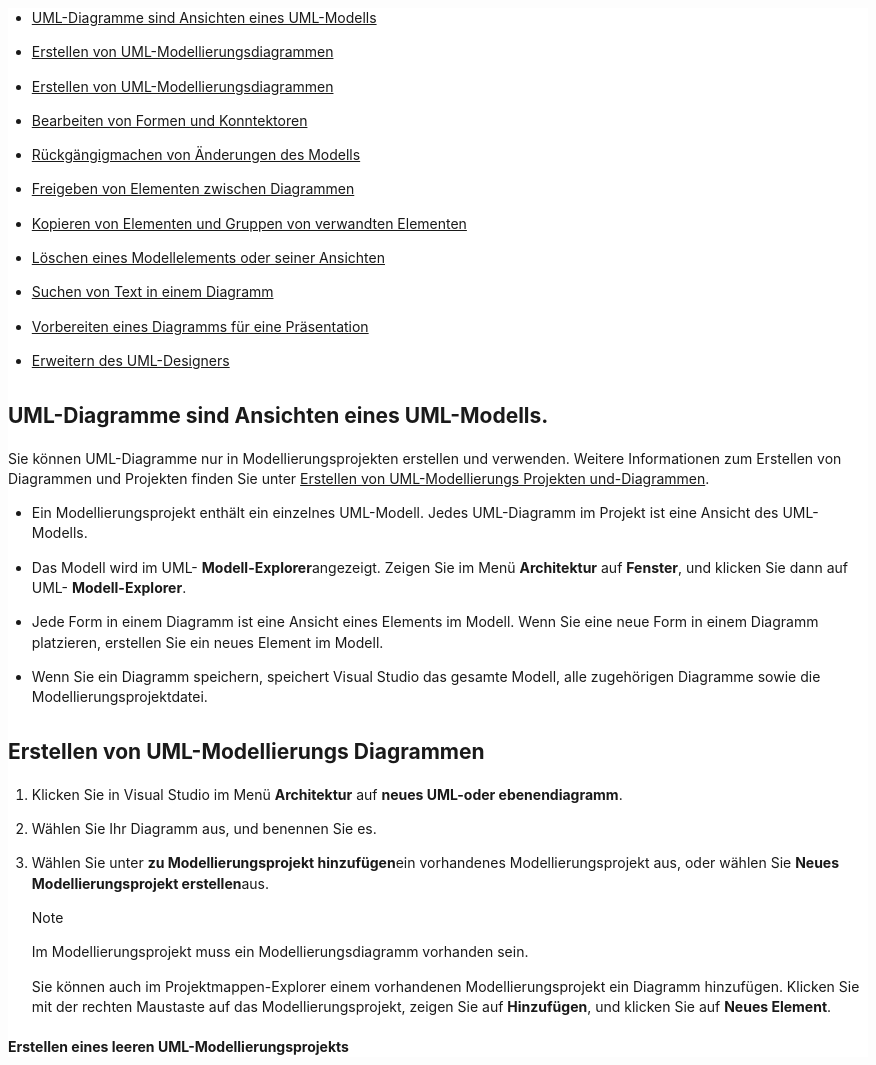 - [UML-Diagramme sind Ansichten eines UML-Modells](#Views)

- [Erstellen von UML-Modellierungsdiagrammen](#Creating)

- [Erstellen von UML-Modellierungsdiagrammen](#Drawing)

- [Bearbeiten von Formen und Konntektoren](#Editing)

- [Rückgängigmachen von Änderungen des Modells](#Undo)

- [Freigeben von Elementen zwischen Diagrammen](#Sharing)

- [Kopieren von Elementen und Gruppen von verwandten Elementen](#Copying)

- [Löschen eines Modellelements oder seiner Ansichten](#Deleting)

- [Suchen von Text in einem Diagramm](#Searching)

- [Vorbereiten eines Diagramms für eine Präsentation](#presentation)

- [Erweitern des UML-Designers](#extensions)

## <a name="uml-diagrams-are-views-of-a-uml-model"></a><a name="Views"></a> UML-Diagramme sind Ansichten eines UML-Modells.
 Sie können UML-Diagramme nur in Modellierungsprojekten erstellen und verwenden. Weitere Informationen zum Erstellen von Diagrammen und Projekten finden Sie unter [Erstellen von UML-Modellierungs Projekten und-Diagrammen](../modeling/create-uml-modeling-projects-and-diagrams.md).

- Ein Modellierungsprojekt enthält ein einzelnes UML-Modell. Jedes UML-Diagramm im Projekt ist eine Ansicht des UML-Modells.

- Das Modell wird im UML- **Modell-Explorer**angezeigt. Zeigen Sie im Menü **Architektur** auf **Fenster**, und klicken Sie dann auf UML- **Modell-Explorer**.

- Jede Form in einem Diagramm ist eine Ansicht eines Elements im Modell. Wenn Sie eine neue Form in einem Diagramm platzieren, erstellen Sie ein neues Element im Modell.

- Wenn Sie ein Diagramm speichern, speichert Visual Studio das gesamte Modell, alle zugehörigen Diagramme sowie die Modellierungsprojektdatei.

## <a name="creating-uml-modeling-diagrams"></a><a name="Creating"></a> Erstellen von UML-Modellierungs Diagrammen

1. Klicken Sie in Visual Studio im Menü **Architektur** auf **neues UML-oder ebenendiagramm**.

2. Wählen Sie Ihr Diagramm aus, und benennen Sie es.

3. Wählen Sie unter **zu Modellierungsprojekt hinzufügen**ein vorhandenes Modellierungsprojekt aus, oder wählen Sie **Neues Modellierungsprojekt erstellen**aus.

   > [!NOTE]
   > Im Modellierungsprojekt muss ein Modellierungsdiagramm vorhanden sein.

   Sie können auch im Projektmappen-Explorer einem vorhandenen Modellierungsprojekt ein Diagramm hinzufügen. Klicken Sie mit der rechten Maustaste auf das Modellierungsprojekt, zeigen Sie auf **Hinzufügen**, und klicken Sie auf **Neues Element**.

#### <a name="to-create-an-empty-uml-modeling-project"></a>Erstellen eines leeren UML-Modellierungsprojekts
